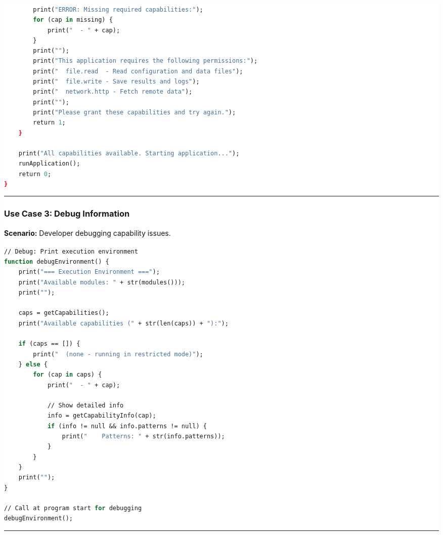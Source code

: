 ```ml
        print("ERROR: Missing required capabilities:");
        for (cap in missing) {
            print("  - " + cap);
        }
        print("");
        print("This application requires the following permissions:");
        print("  file.read  - Read configuration and data files");
        print("  file.write - Save results and logs");
        print("  network.http - Fetch remote data");
        print("");
        print("Please grant these capabilities and try again.");
        return 1;
    }

    print("All capabilities available. Starting application...");
    runApplication();
    return 0;
}
```

---

### Use Case 3: Debug Information

**Scenario:** Developer debugging capability issues.

```ml
// Debug: Print execution environment
function debugEnvironment() {
    print("=== Execution Environment ===");
    print("Available modules: " + str(modules()));
    print("");

    caps = getCapabilities();
    print("Available capabilities (" + str(len(caps)) + "):");

    if (caps == []) {
        print("  (none - running in restricted mode)");
    } else {
        for (cap in caps) {
            print("  - " + cap);

            // Show detailed info
            info = getCapabilityInfo(cap);
            if (info != null && info.patterns != null) {
                print("    Patterns: " + str(info.patterns));
            }
        }
    }
    print("");
}

// Call at program start for debugging
debugEnvironment();
```

---